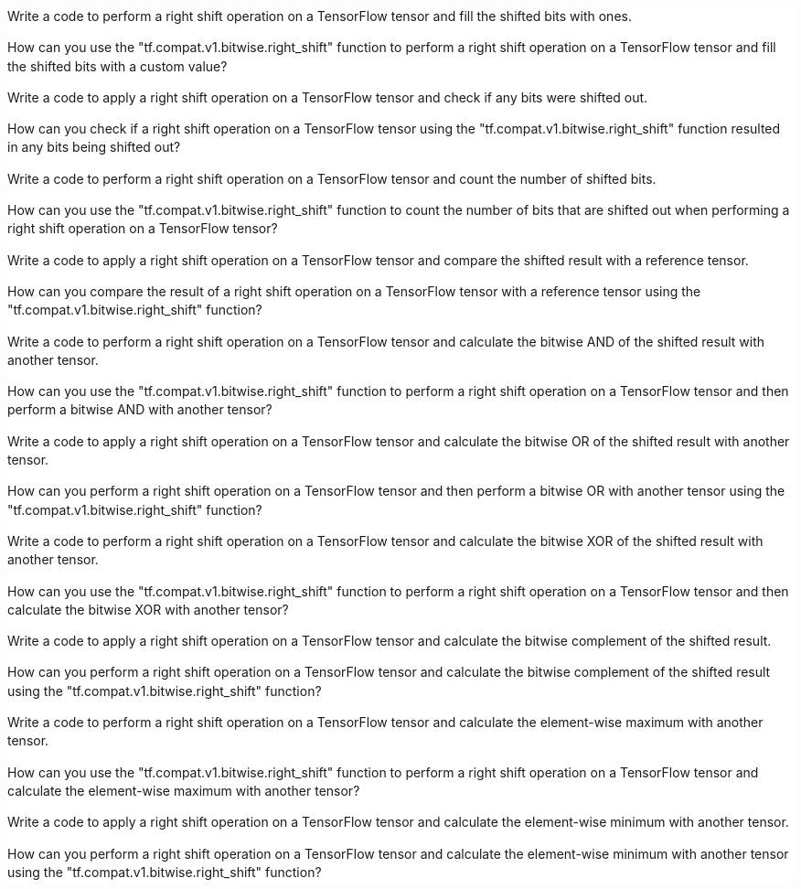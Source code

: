 Write a code to perform a right shift operation on a TensorFlow tensor and fill the shifted bits with ones.

How can you use the "tf.compat.v1.bitwise.right_shift" function to perform a right shift operation on a TensorFlow tensor and fill the shifted bits with a custom value?

Write a code to apply a right shift operation on a TensorFlow tensor and check if any bits were shifted out.

How can you check if a right shift operation on a TensorFlow tensor using the "tf.compat.v1.bitwise.right_shift" function resulted in any bits being shifted out?

Write a code to perform a right shift operation on a TensorFlow tensor and count the number of shifted bits.

How can you use the "tf.compat.v1.bitwise.right_shift" function to count the number of bits that are shifted out when performing a right shift operation on a TensorFlow tensor?

Write a code to apply a right shift operation on a TensorFlow tensor and compare the shifted result with a reference tensor.

How can you compare the result of a right shift operation on a TensorFlow tensor with a reference tensor using the "tf.compat.v1.bitwise.right_shift" function?

Write a code to perform a right shift operation on a TensorFlow tensor and calculate the bitwise AND of the shifted result with another tensor.

How can you use the "tf.compat.v1.bitwise.right_shift" function to perform a right shift operation on a TensorFlow tensor and then perform a bitwise AND with another tensor?

Write a code to apply a right shift operation on a TensorFlow tensor and calculate the bitwise OR of the shifted result with another tensor.

How can you perform a right shift operation on a TensorFlow tensor and then perform a bitwise OR with another tensor using the "tf.compat.v1.bitwise.right_shift" function?

Write a code to perform a right shift operation on a TensorFlow tensor and calculate the bitwise XOR of the shifted result with another tensor.

How can you use the "tf.compat.v1.bitwise.right_shift" function to perform a right shift operation on a TensorFlow tensor and then calculate the bitwise XOR with another tensor?

Write a code to apply a right shift operation on a TensorFlow tensor and calculate the bitwise complement of the shifted result.

How can you perform a right shift operation on a TensorFlow tensor and calculate the bitwise complement of the shifted result using the "tf.compat.v1.bitwise.right_shift" function?

Write a code to perform a right shift operation on a TensorFlow tensor and calculate the element-wise maximum with another tensor.

How can you use the "tf.compat.v1.bitwise.right_shift" function to perform a right shift operation on a TensorFlow tensor and calculate the element-wise maximum with another tensor?

Write a code to apply a right shift operation on a TensorFlow tensor and calculate the element-wise minimum with another tensor.

How can you perform a right shift operation on a TensorFlow tensor and calculate the element-wise minimum with another tensor using the "tf.compat.v1.bitwise.right_shift" function?
